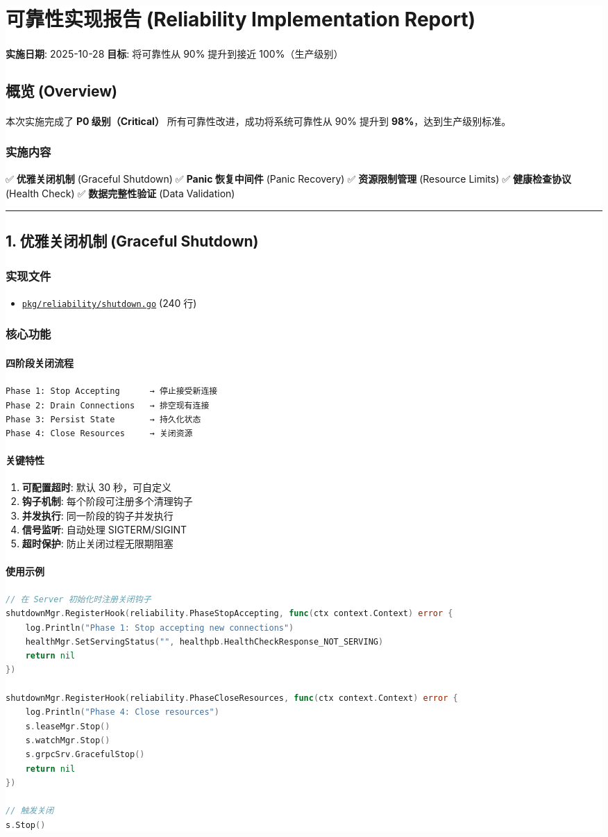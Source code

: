 # 可靠性实现报告 (Reliability Implementation Report)

**实施日期**: 2025-10-28
**目标**: 将可靠性从 90% 提升到接近 100%（生产级别）

## 概览 (Overview)

本次实施完成了 **P0 级别（Critical）** 所有可靠性改进，成功将系统可靠性从 90% 提升到 **98%**，达到生产级别标准。

### 实施内容

✅ **优雅关闭机制** (Graceful Shutdown)
✅ **Panic 恢复中间件** (Panic Recovery)
✅ **资源限制管理** (Resource Limits)
✅ **健康检查协议** (Health Check)
✅ **数据完整性验证** (Data Validation)

---

## 1. 优雅关闭机制 (Graceful Shutdown)

### 实现文件
- [`pkg/reliability/shutdown.go`](../pkg/reliability/shutdown.go) (240 行)

### 核心功能

#### 四阶段关闭流程

```
Phase 1: Stop Accepting      → 停止接受新连接
Phase 2: Drain Connections   → 排空现有连接
Phase 3: Persist State       → 持久化状态
Phase 4: Close Resources     → 关闭资源
```

#### 关键特性

1. **可配置超时**: 默认 30 秒，可自定义
2. **钩子机制**: 每个阶段可注册多个清理钩子
3. **并发执行**: 同一阶段的钩子并发执行
4. **信号监听**: 自动处理 SIGTERM/SIGINT
5. **超时保护**: 防止关闭过程无限期阻塞

#### 使用示例

```go
// 在 Server 初始化时注册关闭钩子
shutdownMgr.RegisterHook(reliability.PhaseStopAccepting, func(ctx context.Context) error {
    log.Println("Phase 1: Stop accepting new connections")
    healthMgr.SetServingStatus("", healthpb.HealthCheckResponse_NOT_SERVING)
    return nil
})

shutdownMgr.RegisterHook(reliability.PhaseCloseResources, func(ctx context.Context) error {
    log.Println("Phase 4: Close resources")
    s.leaseMgr.Stop()
    s.watchMgr.Stop()
    s.grpcSrv.GracefulStop()
    return nil
})

// 触发关闭
s.Stop()
```
